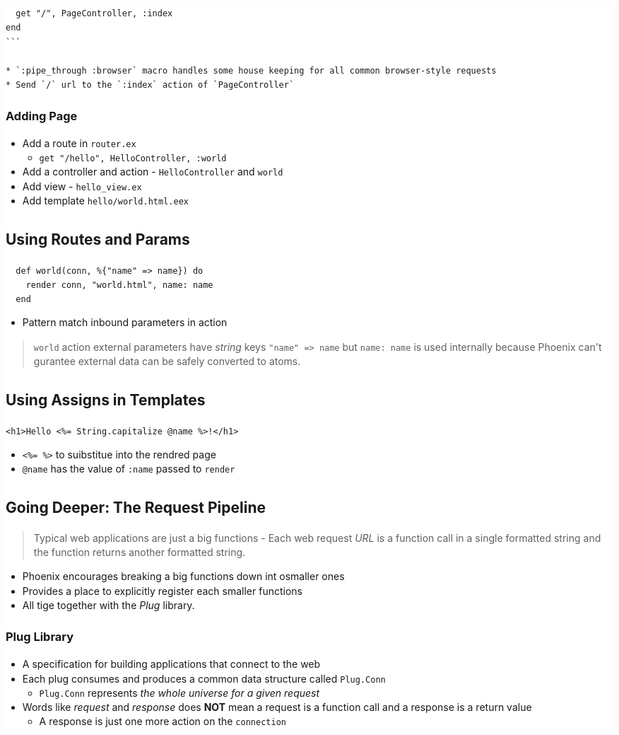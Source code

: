       get "/", PageController, :index
    end
    ```

    * `:pipe_through :browser` macro handles some house keeping for all common browser-style requests
    * Send `/` url to the `:index` action of `PageController`

### Adding Page

* Add a route in `router.ex`
    * `get "/hello", HelloController, :world`
* Add a controller and action - `HelloController` and `world`
* Add view - `hello_view.ex`
* Add template `hello/world.html.eex`

## Using Routes and Params

```
  def world(conn, %{"name" => name}) do
    render conn, "world.html", name: name
  end
```

* Pattern match inbound parameters in action

> `world` action external parameters have *string* keys `"name" => name`
> but `name: name` is used internally because Phoenix can't gurantee
> external data can be safely converted to atoms.

## Using Assigns in Templates

```
<h1>Hello <%= String.capitalize @name %>!</h1>
```

* `<%= %>` to suibstitue into the rendred page 
* `@name` has the value of `:name` passed to `render`

## Going Deeper: The Request Pipeline

> Typical web applications are just a big functions -
> Each web request *URL* is a function call in a single formatted string
> and the function returns another formatted string.

* Phoenix encourages breaking a big functions down int osmaller ones
* Provides a place to explicitly register each smaller functions
* All tige together with the *Plug* library.

### Plug Library

* A specification for building applications that connect to the web
* Each plug consumes and produces a common data structure called `Plug.Conn`
    * `Plug.Conn`  represents *the whole universe for a given request*
* Words like *request* and *response* does **NOT** mean a request is a function call and a response is a return value
    * A response is just one more action on the `connection`
